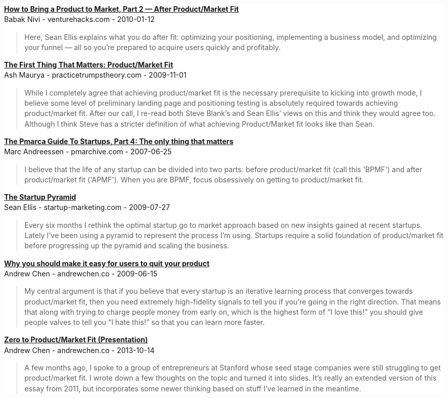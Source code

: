 <a href="http://venturehacks.com/articles/sean-ellis-interview-2" style="font-weight:bold">How to Bring a Product to Market, Part 2 — After Product/Market Fit</a>
<br/>
Babak Nivi - venturehacks.com - 2010-01-12

> Here, Sean Ellis explains what you do after fit: optimizing your positioning, implementing a business model, and optimizing your funnel — all so you’re prepared to acquire users quickly and profitably.

<a href="http://practicetrumpstheory.com/2009/11/achievingproductmarketfit/" style="font-weight:bold">The First Thing That Matters: Product/Market Fit</a>
<br/>
Ash Maurya - practicetrumpstheory.com - 2009-11-01

> While I completely agree that achieving product/market fit is the necessary prerequisite to kicking into growth mode, I believe some level of preliminary landing page and positioning testing is absolutely required towards achieving product/market fit. After our call, I re-read both Steve Blank’s and Sean Ellis’ views on this and think they would agree too. Although I think Steve has a stricter definition of what achieving Product/Market fit looks like than Sean.

<a href="http://pmarchive.com/guide_to_startups_part4.html" style="font-weight:bold">The Pmarca Guide To Startups, Part 4: The only thing that matters</a>
<br/>
Marc Andreessen - pmarchive.com - 2007-06-25

> I believe that the life of any startup can be divided into two parts: before product/market fit (call this 'BPMF') and after product/market fit ('APMF'). When you are BPMF, focus obsessively on getting to product/market fit.

<a href="http://www.startup-marketing.com/the-startup-pyramid/" style="font-weight:bold">The Startup Pyramid</a>
<br/>
Sean Ellis - startup-marketing.com - 2009-07-27

> Every six months I rethink the optimal startup go to market approach based on new insights gained at recent startups. Lately I’ve been using a pyramid to represent the process I’m using. Startups require a solid foundation of product/market fit before progressing up the pyramid and scaling the business.

<a href="http://andrewchen.co/2009/06/15/why-you-should-make-it-easy-for-users-to-quit-your-product/" style="font-weight:bold">Why you should make it easy for users to quit your product</a>
<br/>
Andrew Chen - andrewchen.co - 2009-06-15

> My central argument is that if you believe that every startup is an iterative learning process that converges towards product/market fit, then you need extremely high-fidelity signals to tell you if you’re going in the right direction. That means that along with trying to charge people money from early on, which is the highest form of “I love this!” you should give people valves to tell you “I hate this!” so that you can learn more faster.

<a href="http://andrewchen.co/2013/10/14/zero-to-productmarket-fit-presentation/" style="font-weight:bold">Zero to Product/Market Fit (Presentation)</a>
<br/>
Andrew Chen - andrewchen.co - 2013-10-14

> A few months ago, I spoke to a group of entrepreneurs at Stanford whose seed stage companies were still struggling to get product/market fit. I wrote down a few thoughts on the topic and turned it into slides. It’s really an extended version of this essay from 2011, but incorporates some newer thinking based on stuff I’ve learned in the meantime.
